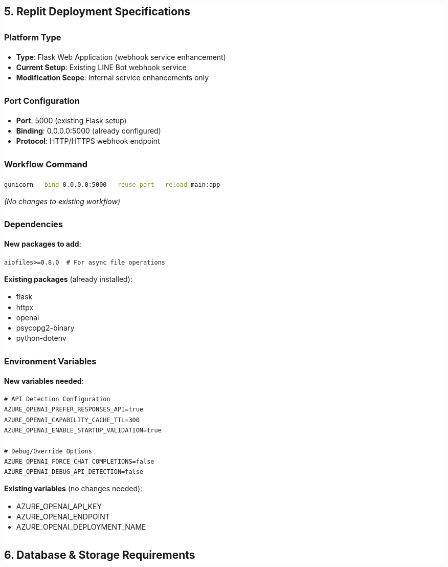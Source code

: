 ## 5. Replit Deployment Specifications

### Platform Type
- **Type**: Flask Web Application (webhook service enhancement)
- **Current Setup**: Existing LINE Bot webhook service
- **Modification Scope**: Internal service enhancements only

### Port Configuration
- **Port**: 5000 (existing Flask setup)
- **Binding**: 0.0.0.0:5000 (already configured)
- **Protocol**: HTTP/HTTPS webhook endpoint

### Workflow Command
```bash
gunicorn --bind 0.0.0.0:5000 --reuse-port --reload main:app
```
*(No changes to existing workflow)*

### Dependencies
**New packages to add**:
```txt
aiofiles>=0.8.0  # For async file operations
```
**Existing packages** (already installed):
- flask
- httpx
- openai
- psycopg2-binary
- python-dotenv

### Environment Variables
**New variables needed**:
```env
# API Detection Configuration
AZURE_OPENAI_PREFER_RESPONSES_API=true
AZURE_OPENAI_CAPABILITY_CACHE_TTL=300
AZURE_OPENAI_ENABLE_STARTUP_VALIDATION=true

# Debug/Override Options
AZURE_OPENAI_FORCE_CHAT_COMPLETIONS=false
AZURE_OPENAI_DEBUG_API_DETECTION=false
```

**Existing variables** (no changes needed):
- AZURE_OPENAI_API_KEY
- AZURE_OPENAI_ENDPOINT  
- AZURE_OPENAI_DEPLOYMENT_NAME

## 6. Database & Storage Requirements
